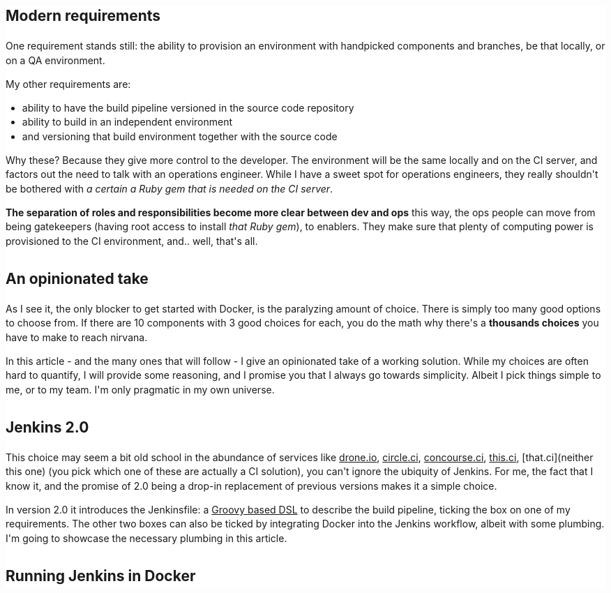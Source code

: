 ## Modern requirements
One requirement stands still: the ability to provision an environment with handpicked components and branches, be that locally, or on a 
QA environment.

My other requirements are:

* ability to have the build pipeline versioned in the source code repository
* ability to build in an independent environment
* and versioning that build environment together with the source code

Why these? Because they give more control to the developer. The environment will be the same locally and on the CI server, 
and factors out the need to talk with an operations engineer. While I have a sweet spot for operations engineers, they really 
shouldn't be bothered with *a certain a Ruby gem that is needed on the CI server*. 

**The separation of roles and responsibilities become more clear between dev and ops** this way, the ops people can move from being 
gatekeepers  (having root access to install *that Ruby gem*), to enablers. They make sure that plenty of computing power is provisioned 
to the CI environment, and.. well, that's all.

## An opinionated take
As I see it, the only blocker to get started with Docker, is the paralyzing amount of choice. There is simply too many good options to 
choose from. If there are 10 components with 3 good choices for each, you do the math why there's a **thousands choices** you have to 
make to reach nirvana.
 
In this article - and the many ones that will follow - I give an opinionated take of a working solution. While my choices are often hard
 to quantify, I will provide some reasoning, and I promise you that I always go towards simplicity. Albeit I pick things simple to me, 
 or to my team. I'm only pragmatic in my own universe.
 
## Jenkins 2.0

This choice may seem a bit old school in the abundance of services like [drone.io](http://drone.io), [circle.ci](http://circle.ci), 
[concourse.ci](http://concourse.ci), [this.ci](nope), [that.ci](neither this one) (you pick which one of these are actually a CI 
solution), you can't ignore the ubiquity of Jenkins. For me, the fact that I know it, and the promise of 2.0 being a drop-in replacement of previous versions makes it a simple choice.

In version 2.0 it introduces the Jenkinsfile: a [Groovy based DSL](https://jenkins.io/doc/pipeline/) to describe the build pipeline, ticking the box on one of my 
requirements. The other two boxes can also be ticked by integrating Docker into the Jenkins workflow, albeit with some plumbing. I'm going to showcase the necessary plumbing in this article.

## Running Jenkins in Docker
